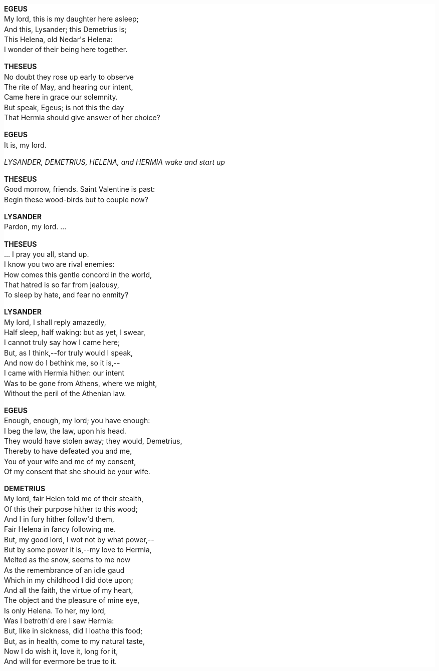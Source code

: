 **EGEUS**  
My lord, this is my daughter here asleep;  
And this, Lysander; this Demetrius is;  
This Helena, old Nedar's Helena:  
I wonder of their being here together.

**THESEUS**  
No doubt they rose up early to observe  
The rite of May, and hearing our intent,  
Came here in grace our solemnity.  
But speak, Egeus; is not this the day  
That Hermia should give answer of her choice?

**EGEUS**  
It is, my lord.

*LYSANDER, DEMETRIUS, HELENA, and HERMIA wake and start up*

**THESEUS**  
Good morrow, friends. Saint Valentine is past:  
Begin these wood-birds but to couple now?

**LYSANDER**  
Pardon, my lord. ...

**THESEUS**  
... I pray you all, stand up.  
I know you two are rival enemies:  
How comes this gentle concord in the world,  
That hatred is so far from jealousy,  
To sleep by hate, and fear no enmity?

**LYSANDER**  
My lord, I shall reply amazedly,  
Half sleep, half waking: but as yet, I swear,  
I cannot truly say how I came here;  
But, as I think,--for truly would I speak,  
And now do I bethink me, so it is,--  
I came with Hermia hither: our intent  
Was to be gone from Athens, where we might,  
Without the peril of the Athenian law.

**EGEUS**  
Enough, enough, my lord; you have enough:  
I beg the law, the law, upon his head.  
They would have stolen away; they would, Demetrius,  
Thereby to have defeated you and me,  
You of your wife and me of my consent,  
Of my consent that she should be your wife.

**DEMETRIUS**  
My lord, fair Helen told me of their stealth,  
Of this their purpose hither to this wood;  
And I in fury hither follow'd them,  
Fair Helena in fancy following me.  
But, my good lord, I wot not by what power,--  
But by some power it is,--my love to Hermia,  
Melted as the snow, seems to me now  
As the remembrance of an idle gaud  
Which in my childhood I did dote upon;  
And all the faith, the virtue of my heart,  
The object and the pleasure of mine eye,  
Is only Helena. To her, my lord,  
Was I betroth'd ere I saw Hermia:  
But, like in sickness, did I loathe this food;  
But, as in health, come to my natural taste,  
Now I do wish it, love it, long for it,  
And will for evermore be true to it.